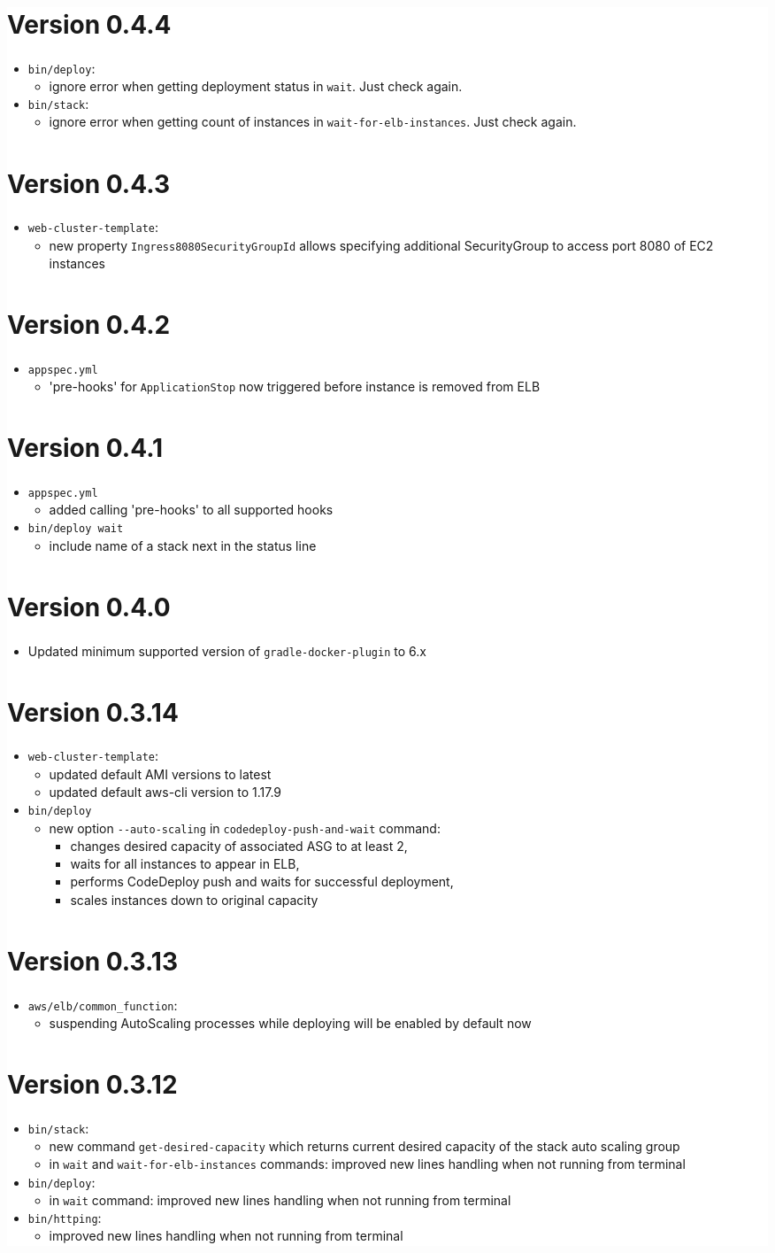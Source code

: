 Version 0.4.4
=============
- `bin/deploy`:
    * ignore error when getting deployment status in `wait`. Just check again.
- `bin/stack`:
    * ignore error when getting count of instances in `wait-for-elb-instances`. Just check again.


Version 0.4.3
=============
- `web-cluster-template`:
    * new property `Ingress8080SecurityGroupId` allows specifying
      additional SecurityGroup to access port 8080 of EC2 instances

Version 0.4.2
=============
- `appspec.yml`
    * 'pre-hooks' for `ApplicationStop` now triggered before instance is removed from ELB

Version 0.4.1
=============
- `appspec.yml`
    * added calling 'pre-hooks' to all supported hooks
- `bin/deploy wait`
    * include name of a stack next in the status line

Version 0.4.0
=============
- Updated minimum supported version of `gradle-docker-plugin` to 6.x

Version 0.3.14
==============
- `web-cluster-template`:
    * updated default AMI versions to latest
    * updated default aws-cli version to 1.17.9
- `bin/deploy`
    * new option `--auto-scaling` in `codedeploy-push-and-wait` command:
       - changes desired capacity of associated ASG to at least 2,
       - waits for all instances to appear in ELB,
       - performs CodeDeploy push and waits for successful deployment,
       - scales instances down to original capacity

Version 0.3.13
==============
- `aws/elb/common_function`:
    * suspending AutoScaling processes while deploying will be enabled by default now

Version 0.3.12
==============
- `bin/stack`:
    * new command `get-desired-capacity` which returns current desired capacity of the stack auto scaling group
    * in `wait` and `wait-for-elb-instances` commands: improved new lines handling when not running from terminal
- `bin/deploy`:
    * in `wait` command: improved new lines handling when not running from terminal
- `bin/httping`:
    * improved new lines handling when not running from terminal
